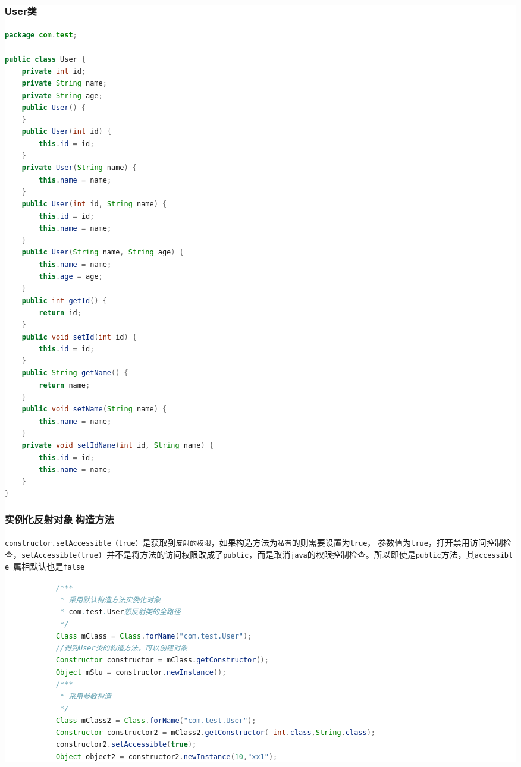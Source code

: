 

### User类
```java
package com.test;

public class User {
    private int id;
    private String name;
    private String age;
    public User() {
    }
    public User(int id) {
        this.id = id;
    }
    private User(String name) {
        this.name = name;
    }
    public User(int id, String name) {
        this.id = id;
        this.name = name;
    }
    public User(String name, String age) {
        this.name = name;
        this.age = age;
    }
    public int getId() {
        return id;
    }
    public void setId(int id) {
        this.id = id;
    }
    public String getName() {
        return name;
    }
    public void setName(String name) {
        this.name = name;
    }
    private void setIdName(int id, String name) {
        this.id = id;
        this.name = name;
    }
}
```

### 实例化反射对象 构造方法
`constructor.setAccessible（true）`是获取到`反射的权限`，如果构造方法为`私有`的则需要设置为`true`， 参数值为`true`，打开禁用访问控制检查，`setAccessible(true) `并不是将方法的访问权限改成了`public`，而是取消`java`的权限控制检查。所以即使是`public`方法，其`accessible `属相默认也是`false`

```java
            /***
             * 采用默认构造方法实例化对象
             * com.test.User想反射类的全路径
             */
            Class mClass = Class.forName("com.test.User");
            //得到User类的构造方法，可以创建对象
            Constructor constructor = mClass.getConstructor();
            Object mStu = constructor.newInstance();
            /***
             * 采用参数构造
             */
            Class mClass2 = Class.forName("com.test.User");
            Constructor constructor2 = mClass2.getConstructor( int.class,String.class);
            constructor2.setAccessible(true);
            Object object2 = constructor2.newInstance(10,"xx1");
```
